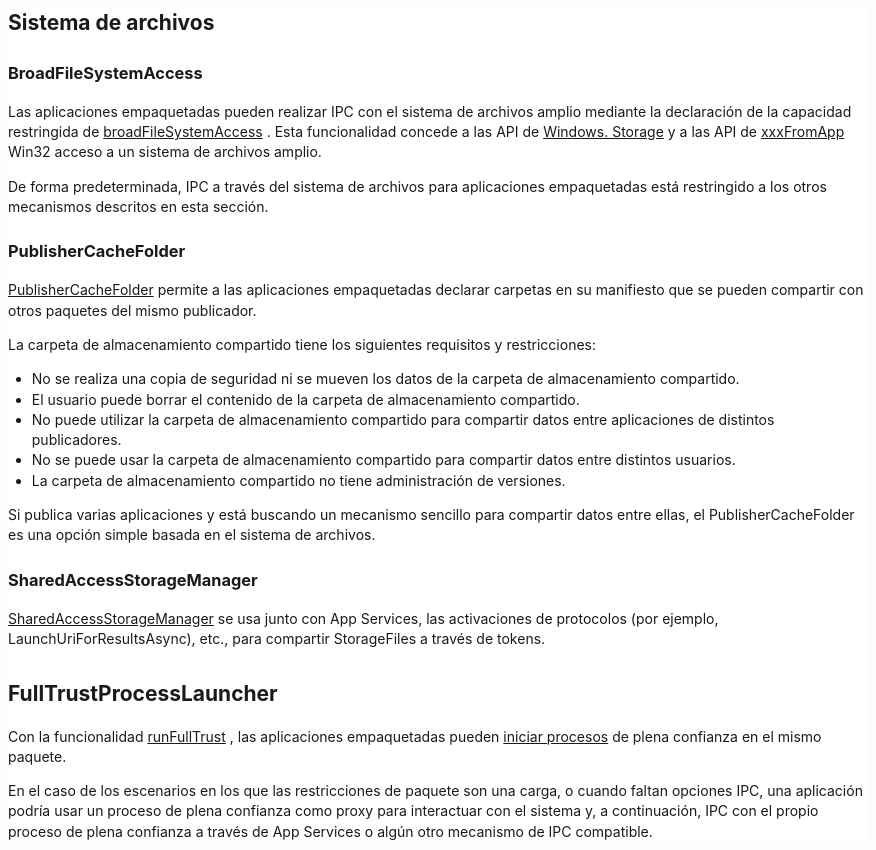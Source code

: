 ## <a name="filesystem"></a>Sistema de archivos

### <a name="broadfilesystemaccess"></a>BroadFileSystemAccess

Las aplicaciones empaquetadas pueden realizar IPC con el sistema de archivos amplio mediante la declaración de la capacidad restringida de [broadFileSystemAccess](/windows/uwp/files/file-access-permissions#accessing-additional-locations) . Esta funcionalidad concede a las API de [Windows. Storage](/uwp/api/Windows.Storage) y a las API de [xxxFromApp](/previous-versions/windows/desktop/legacy/mt846585(v=vs.85)) Win32 acceso a un sistema de archivos amplio.

De forma predeterminada, IPC a través del sistema de archivos para aplicaciones empaquetadas está restringido a los otros mecanismos descritos en esta sección.

### <a name="publishercachefolder"></a>PublisherCacheFolder

[PublisherCacheFolder](/uwp/api/windows.storage.applicationdata.getpublishercachefolder) permite a las aplicaciones empaquetadas declarar carpetas en su manifiesto que se pueden compartir con otros paquetes del mismo publicador.

La carpeta de almacenamiento compartido tiene los siguientes requisitos y restricciones:

* No se realiza una copia de seguridad ni se mueven los datos de la carpeta de almacenamiento compartido.
* El usuario puede borrar el contenido de la carpeta de almacenamiento compartido.
* No puede utilizar la carpeta de almacenamiento compartido para compartir datos entre aplicaciones de distintos publicadores.
* No se puede usar la carpeta de almacenamiento compartido para compartir datos entre distintos usuarios.
* La carpeta de almacenamiento compartido no tiene administración de versiones.

Si publica varias aplicaciones y está buscando un mecanismo sencillo para compartir datos entre ellas, el PublisherCacheFolder es una opción simple basada en el sistema de archivos.

### <a name="sharedaccessstoragemanager"></a>SharedAccessStorageManager

[SharedAccessStorageManager](/uwp/api/Windows.ApplicationModel.DataTransfer.SharedStorageAccessManager) se usa junto con App Services, las activaciones de protocolos (por ejemplo, LaunchUriForResultsAsync), etc., para compartir StorageFiles a través de tokens.

## <a name="fulltrustprocesslauncher"></a>FullTrustProcessLauncher

Con la funcionalidad [runFullTrust](/windows/uwp/packaging/app-capability-declarations#restricted-capabilities) , las aplicaciones empaquetadas pueden [iniciar procesos](/uwp/api/Windows.ApplicationModel.FullTrustProcessLauncher) de plena confianza en el mismo paquete.

En el caso de los escenarios en los que las restricciones de paquete son una carga, o cuando faltan opciones IPC, una aplicación podría usar un proceso de plena confianza como proxy para interactuar con el sistema y, a continuación, IPC con el propio proceso de plena confianza a través de App Services o algún otro mecanismo de IPC compatible.
